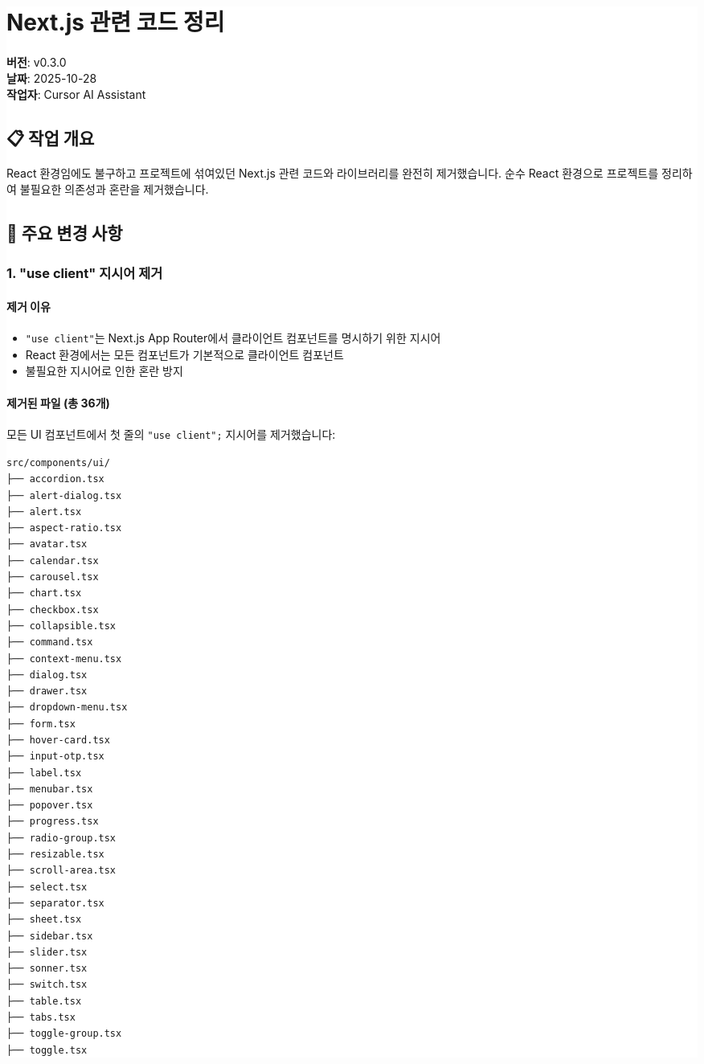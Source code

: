 # Next.js 관련 코드 정리

**버전**: v0.3.0  
**날짜**: 2025-10-28  
**작업자**: Cursor AI Assistant

## 📋 작업 개요

React 환경임에도 불구하고 프로젝트에 섞여있던 Next.js 관련 코드와 라이브러리를 완전히 제거했습니다. 순수 React 환경으로 프로젝트를 정리하여 불필요한 의존성과 혼란을 제거했습니다.

## 🎯 주요 변경 사항

### 1. "use client" 지시어 제거

#### 제거 이유

- `"use client"`는 Next.js App Router에서 클라이언트 컴포넌트를 명시하기 위한 지시어
- React 환경에서는 모든 컴포넌트가 기본적으로 클라이언트 컴포넌트
- 불필요한 지시어로 인한 혼란 방지

#### 제거된 파일 (총 36개)

모든 UI 컴포넌트에서 첫 줄의 `"use client";` 지시어를 제거했습니다:

```
src/components/ui/
├── accordion.tsx
├── alert-dialog.tsx
├── alert.tsx
├── aspect-ratio.tsx
├── avatar.tsx
├── calendar.tsx
├── carousel.tsx
├── chart.tsx
├── checkbox.tsx
├── collapsible.tsx
├── command.tsx
├── context-menu.tsx
├── dialog.tsx
├── drawer.tsx
├── dropdown-menu.tsx
├── form.tsx
├── hover-card.tsx
├── input-otp.tsx
├── label.tsx
├── menubar.tsx
├── popover.tsx
├── progress.tsx
├── radio-group.tsx
├── resizable.tsx
├── scroll-area.tsx
├── select.tsx
├── separator.tsx
├── sheet.tsx
├── sidebar.tsx
├── slider.tsx
├── sonner.tsx
├── switch.tsx
├── table.tsx
├── tabs.tsx
├── toggle-group.tsx
├── toggle.tsx
```